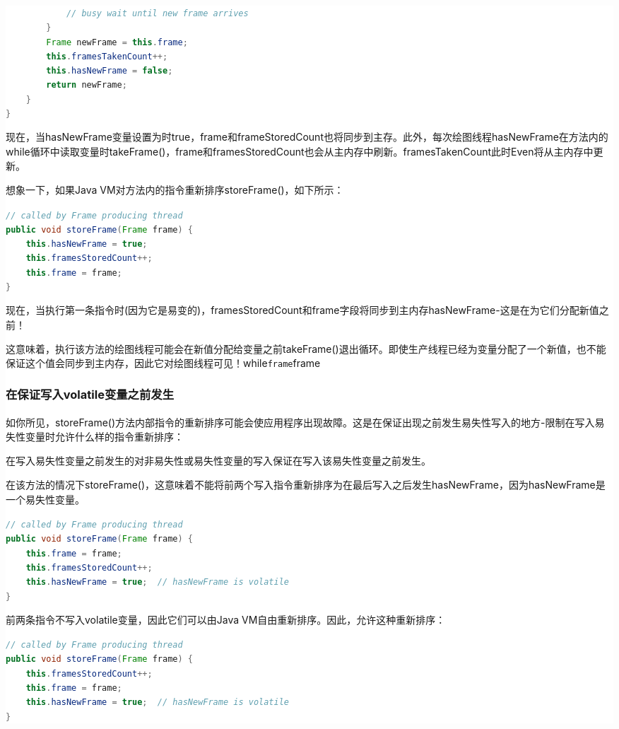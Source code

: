 ```java
            // busy wait until new frame arrives
        }
        Frame newFrame = this.frame;
        this.framesTakenCount++;
        this.hasNewFrame = false;
        return newFrame;
    }
}
```

现在，当hasNewFrame变量设置为时true，frame和frameStoredCount也将同步到主存。此外，每次绘图线程hasNewFrame在方法内的while循环中读取变量时takeFrame()，frame和framesStoredCount也会从主内存中刷新。framesTakenCount此时Even将从主内存中更新。

想象一下，如果Java VM对方法内的指令重新排序storeFrame()，如下所示：

```java
// called by Frame producing thread
public void storeFrame(Frame frame) {
    this.hasNewFrame = true;
    this.framesStoredCount++;
    this.frame = frame;
}
```

现在，当执行第一条指令时(因为它是易变的)，framesStoredCount和frame字段将同步到主内存hasNewFrame-这是在为它们分配新值之前！

这意味着，执行该方法的绘图线程可能会在新值分配给变量之前takeFrame()退出循环。即使生产线程已经为变量分配了一个新值，也不能保证这个值会同步到主内存，因此它对绘图线程可见！while``frame``frame

### 在保证写入volatile变量之前发生

如你所见，storeFrame()方法内部指令的重新排序可能会使应用程序出现故障。这是在保证出现之前发生易失性写入的地方-限制在写入易失性变量时允许什么样的指令重新排序：

在写入易失性变量之前发生的对非易失性或易失性变量的写入保证在写入该易失性变量之前发生。

在该方法的情况下storeFrame()，这意味着不能将前两个写入指令重新排序为在最后写入之后发生hasNewFrame，因为hasNewFrame是一个易失性变量。

```java
// called by Frame producing thread
public void storeFrame(Frame frame) {
    this.frame = frame;
    this.framesStoredCount++;
    this.hasNewFrame = true;  // hasNewFrame is volatile
}
```

前两条指令不写入volatile变量，因此它们可以由Java VM自由重新排序。因此，允许这种重新排序：

```java
// called by Frame producing thread
public void storeFrame(Frame frame) {
    this.framesStoredCount++;
    this.frame = frame;
    this.hasNewFrame = true;  // hasNewFrame is volatile
}
```
